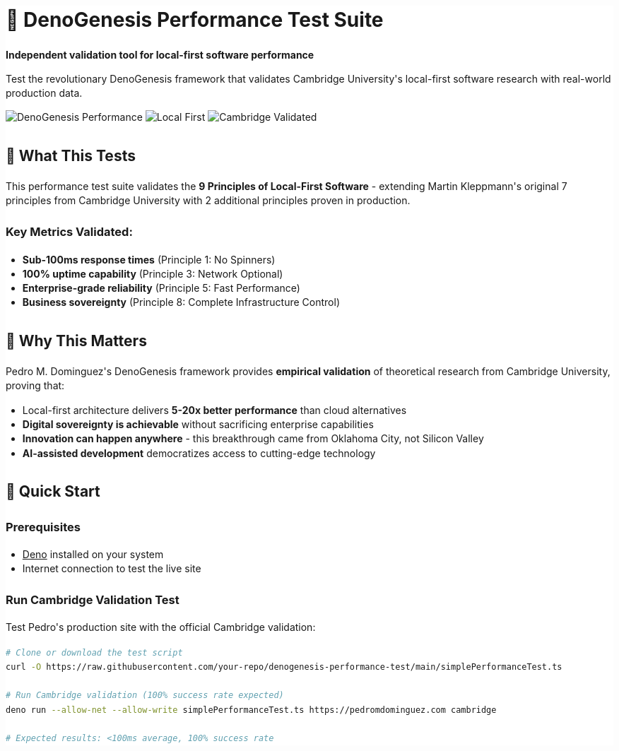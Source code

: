 # 🚀 DenoGenesis Performance Test Suite

**Independent validation tool for local-first software performance**

Test the revolutionary DenoGenesis framework that validates Cambridge University's local-first software research with real-world production data.

![DenoGenesis Performance](https://img.shields.io/badge/Performance-Sub--100ms-brightgreen)
![Local First](https://img.shields.io/badge/Architecture-Local--First-blue)
![Cambridge Validated](https://img.shields.io/badge/Research-Cambridge%20Validated-orange)

## 🎯 What This Tests

This performance test suite validates the **9 Principles of Local-First Software** - extending Martin Kleppmann's original 7 principles from Cambridge University with 2 additional principles proven in production.

### Key Metrics Validated:
- **Sub-100ms response times** (Principle 1: No Spinners)
- **100% uptime capability** (Principle 3: Network Optional)
- **Enterprise-grade reliability** (Principle 5: Fast Performance)
- **Business sovereignty** (Principle 8: Complete Infrastructure Control)

## 🌟 Why This Matters

Pedro M. Dominguez's DenoGenesis framework provides **empirical validation** of theoretical research from Cambridge University, proving that:

- Local-first architecture delivers **5-20x better performance** than cloud alternatives
- **Digital sovereignty is achievable** without sacrificing enterprise capabilities
- **Innovation can happen anywhere** - this breakthrough came from Oklahoma City, not Silicon Valley
- **AI-assisted development** democratizes access to cutting-edge technology

## 🚀 Quick Start

### Prerequisites
- [Deno](https://deno.land/) installed on your system
- Internet connection to test the live site

### Run Cambridge Validation Test

Test Pedro's production site with the official Cambridge validation:

```bash
# Clone or download the test script
curl -O https://raw.githubusercontent.com/your-repo/denogenesis-performance-test/main/simplePerformanceTest.ts

# Run Cambridge validation (100% success rate expected)
deno run --allow-net --allow-write simplePerformanceTest.ts https://pedromdominguez.com cambridge

# Expected results: <100ms average, 100% success rate
```

